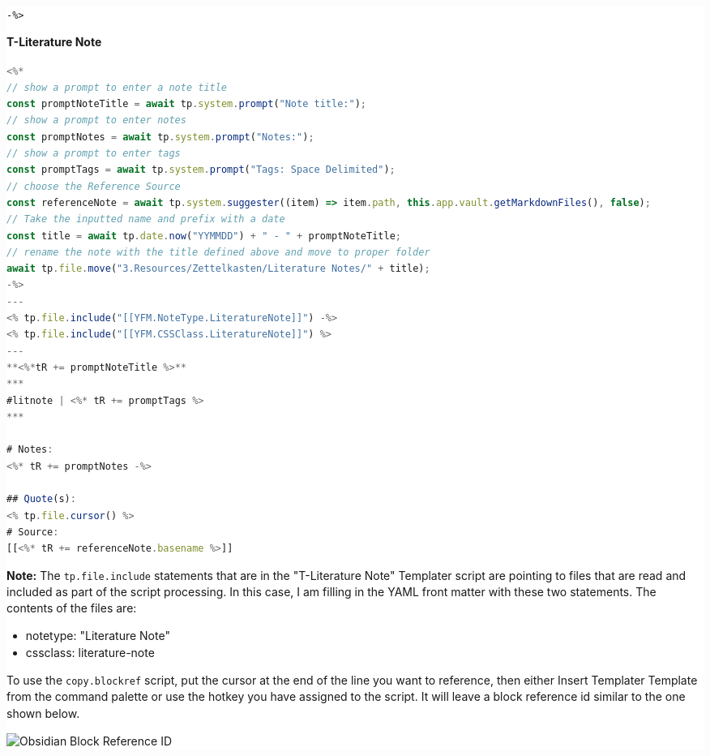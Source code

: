 ```
-%>

```

**T-Literature Note**

```javascript
<%*
// show a prompt to enter a note title
const promptNoteTitle = await tp.system.prompt("Note title:");
// show a prompt to enter notes
const promptNotes = await tp.system.prompt("Notes:");
// show a prompt to enter tags
const promptTags = await tp.system.prompt("Tags: Space Delimited");
// choose the Reference Source
const referenceNote = await tp.system.suggester((item) => item.path, this.app.vault.getMarkdownFiles(), false);
// Take the inputted name and prefix with a date
const title = await tp.date.now("YYMMDD") + " - " + promptNoteTitle;
// rename the note with the title defined above and move to proper folder
await tp.file.move("3.Resources/Zettelkasten/Literature Notes/" + title);
-%>
---
<% tp.file.include("[[YFM.NoteType.LiteratureNote]]") -%>
<% tp.file.include("[[YFM.CSSClass.LiteratureNote]]") %>
---
**<%*tR += promptNoteTitle %>**
***
#litnote | <%* tR += promptTags %>
***

# Notes:
<%* tR += promptNotes -%>

## Quote(s):
<% tp.file.cursor() %>
# Source:
[[<%* tR += referenceNote.basename %>]]

```

**Note:** The `tp.file.include` statements that are in the "T-Literature Note" Templater script are pointing to files that are read and included as part of the script processing. In this case, I am filling in the YAML front matter with these two statements. The contents of the files are:

* notetype: "Literature Note"
* cssclass: literature-note

To use the `copy.blockref` script, put the cursor at the end of the line you want to reference, then either Insert Templater Template from the command palette or use the hotkey you have assigned to the script. It will leave a block reference id similar to the one shown below.

![Obsidian Block Reference ID](https://proxy-prod.omnivore-image-cache.app/0x0,sNvNVCRgFQLRGLy3NoR3ND__1A-b6gESONNX_GRAtRCI/https://harleystagner.com/content/images/2021/05/Obsidian-Reference-Note-Block-ID.png)
